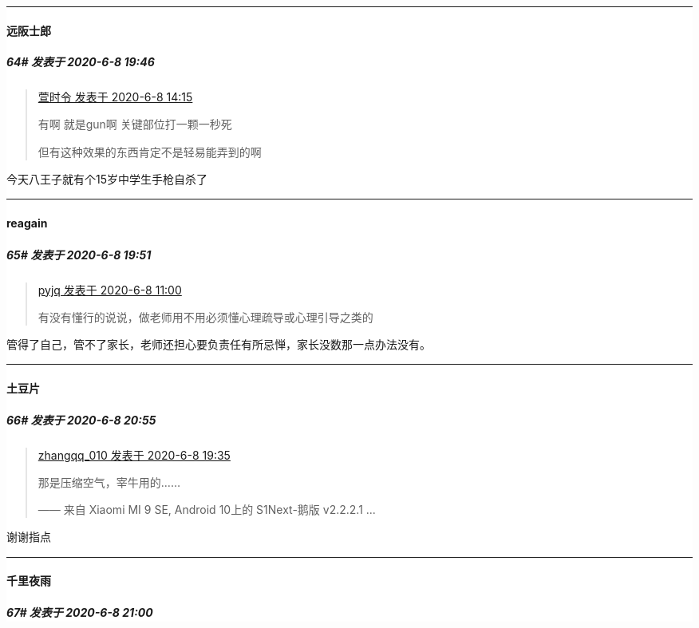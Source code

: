 
-----

####  远阪士郎  
##### 64#       发表于 2020-6-8 19:46



<blockquote><a href="httphttps://bbs.saraba1st.com/2b/forum.php?mod=redirect&amp;goto=findpost&amp;pid=47721253&amp;ptid=1940330" target="_blank">萱时令 发表于 2020-6-8 14:15</a>

有啊 就是gun啊 关键部位打一颗一秒死

但有这种效果的东西肯定不是轻易能弄到的啊</blockquote>
今天八王子就有个15岁中学生手枪自杀了







-----

####  reagain  
##### 65#       发表于 2020-6-8 19:51



<blockquote><a href="httphttps://bbs.saraba1st.com/2b/forum.php?mod=redirect&amp;goto=findpost&amp;pid=47719029&amp;ptid=1940330" target="_blank">pyjq 发表于 2020-6-8 11:00</a>

有没有懂行的说说，做老师用不用必须懂心理疏导或心理引导之类的</blockquote>
管得了自己，管不了家长，老师还担心要负责任有所忌惮，家长没数那一点办法没有。







-----

####  土豆片  
##### 66#       发表于 2020-6-8 20:55



<blockquote><a href="httphttps://bbs.saraba1st.com/2b/forum.php?mod=redirect&amp;goto=findpost&amp;pid=47724934&amp;ptid=1940330" target="_blank">zhangqq_010 发表于 2020-6-8 19:35</a>

那是压缩空气，宰牛用的……


—— 来自 Xiaomi MI 9 SE, Android 10上的 S1Next-鹅版 v2.2.2.1 ...</blockquote>
谢谢指点







-----

####  千里夜雨  
##### 67#       发表于 2020-6-8 21:00
